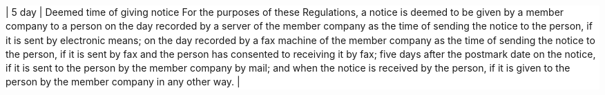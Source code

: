 | 5 day      | Deemed time of giving notice For the purposes of these Regulations, a notice is deemed to be given by a member company to a person on the day recorded by a server of the member company as the time of sending the notice to the person, if it is sent by electronic means; on the day recorded by a fax machine of the member company as the time of sending the notice to the person, if it is sent by fax and the person has consented to receiving it by fax; five days after the postmark date on the notice, if it is sent to the person by the member company by mail; and when the notice is received by the person, if it is given to the person by the member company in any other way.                                                                                                                                                                                                                                                                                                                                                                                                                                                                                                                                                                                                                                                                                                                                                                                                                                                                                                                                                                                                                                                                                                                                                                                                                                                                                                                                                                                                                                                                                                                                                                                                                                                                                                                                                                                                                                                                                                                                                                                                                                                                                                                                                                                                                                                                                                                                                                                                                                                                                                                                                                                                                                                                                                                                                                                                 |